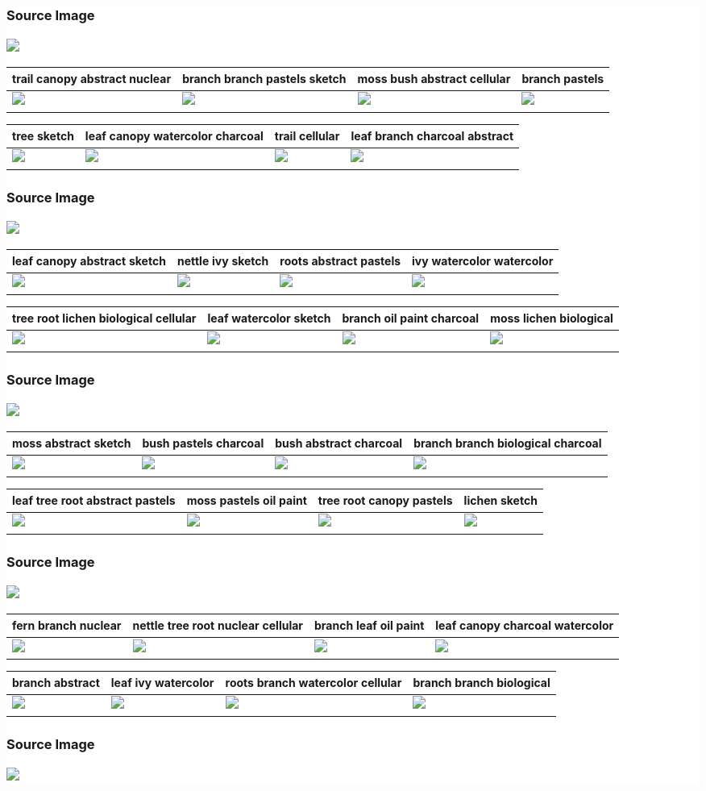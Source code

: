 ### Source Image
<img src="images/1324575626317516029_70.png" width=200/>

| trail canopy abstract nuclear | branch branch pastels sketch | moss bush abstract cellular | branch pastels |
| -- | -- | -- | -- |
| <img src="images/000553.3322018676.png" width=200 /> | <img src="images/000554.1304868240.png" width=200 /> | <img src="images/000555.97743810.png" width=200 /> | <img src="images/000556.3030241177.png" width=200 /> |

| tree sketch | leaf canopy watercolor charcoal | trail cellular | leaf branch charcoal abstract |
| -- | -- | -- | -- |
| <img src="images/000557.2084427754.png" width=200 /> | <img src="images/000558.2815045868.png" width=200 /> | <img src="images/000559.2802002725.png" width=200 /> | <img src="images/000560.3559727476.png" width=200 /> |

### Source Image
<img src="images/1324575626317516029_71.png" width=200/>

| leaf canopy abstract sketch | nettle ivy sketch | roots abstract pastels | ivy watercolor watercolor |
| -- | -- | -- | -- |
| <img src="images/000561.790375174.png" width=200 /> | <img src="images/000562.4017747895.png" width=200 /> | <img src="images/000563.3839772508.png" width=200 /> | <img src="images/000564.1574822252.png" width=200 /> |

| tree root lichen biological cellular | leaf watercolor sketch | branch oil paint charcoal | moss lichen biological |
| -- | -- | -- | -- |
| <img src="images/000565.2848715673.png" width=200 /> | <img src="images/000566.3435319929.png" width=200 /> | <img src="images/000567.77975576.png" width=200 /> | <img src="images/000568.3199139080.png" width=200 /> |

### Source Image
<img src="images/1324575626317516029_72.png" width=200/>

| moss abstract sketch | bush pastels charcoal | bush abstract charcoal | branch branch biological charcoal |
| -- | -- | -- | -- |
| <img src="images/000569.3559165943.png" width=200 /> | <img src="images/000570.792762194.png" width=200 /> | <img src="images/000571.2633452341.png" width=200 /> | <img src="images/000572.474872976.png" width=200 /> |

| leaf tree root abstract pastels | moss pastels oil paint | tree root canopy pastels | lichen sketch |
| -- | -- | -- | -- |
| <img src="images/000573.3351907902.png" width=200 /> | <img src="images/000574.1093836546.png" width=200 /> | <img src="images/000575.1623337027.png" width=200 /> | <img src="images/000576.2251704106.png" width=200 /> |

### Source Image
<img src="images/1324575626317516029_73.png" width=200/>

| fern branch nuclear | nettle tree root nuclear cellular | branch leaf oil paint | leaf canopy charcoal watercolor |
| -- | -- | -- | -- |
| <img src="images/000577.470339263.png" width=200 /> | <img src="images/000578.3526018670.png" width=200 /> | <img src="images/000579.2972814166.png" width=200 /> | <img src="images/000580.3900290699.png" width=200 /> |

| branch abstract | leaf ivy watercolor | roots branch watercolor cellular | branch branch biological |
| -- | -- | -- | -- |
| <img src="images/000581.1081978108.png" width=200 /> | <img src="images/000582.76883119.png" width=200 /> | <img src="images/000583.641408425.png" width=200 /> | <img src="images/000584.2293206350.png" width=200 /> |

### Source Image
<img src="images/1324575626317516029_74.png" width=200/>
